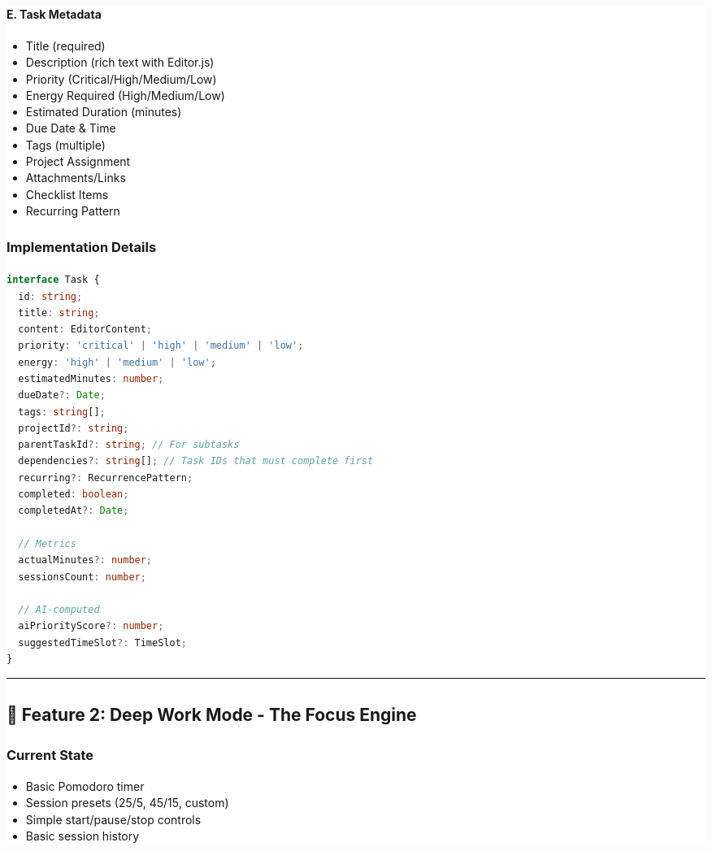#### E. Task Metadata
- Title (required)
- Description (rich text with Editor.js)
- Priority (Critical/High/Medium/Low)
- Energy Required (High/Medium/Low)
- Estimated Duration (minutes)
- Due Date & Time
- Tags (multiple)
- Project Assignment
- Attachments/Links
- Checklist Items
- Recurring Pattern

### Implementation Details
```typescript
interface Task {
  id: string;
  title: string;
  content: EditorContent;
  priority: 'critical' | 'high' | 'medium' | 'low';
  energy: 'high' | 'medium' | 'low';
  estimatedMinutes: number;
  dueDate?: Date;
  tags: string[];
  projectId?: string;
  parentTaskId?: string; // For subtasks
  dependencies?: string[]; // Task IDs that must complete first
  recurring?: RecurrencePattern;
  completed: boolean;
  completedAt?: Date;
  
  // Metrics
  actualMinutes?: number;
  sessionsCount: number;
  
  // AI-computed
  aiPriorityScore?: number;
  suggestedTimeSlot?: TimeSlot;
}
```

---

## 🧘 Feature 2: Deep Work Mode - The Focus Engine

### Current State
- Basic Pomodoro timer
- Session presets (25/5, 45/15, custom)
- Simple start/pause/stop controls
- Basic session history

